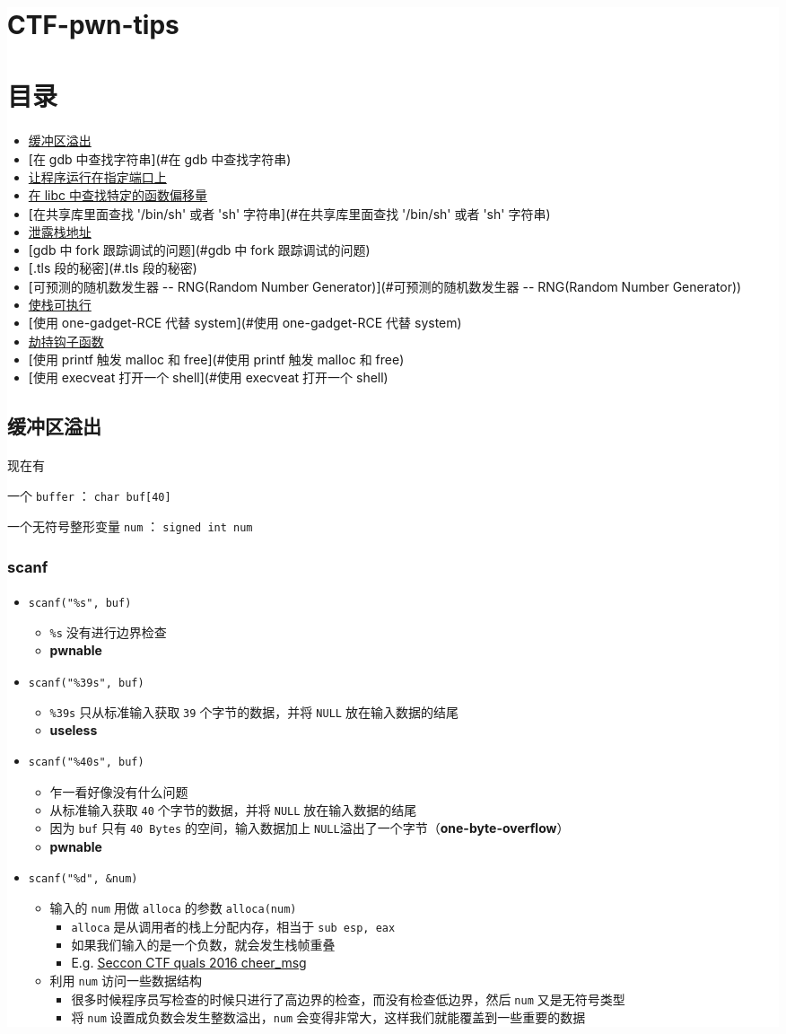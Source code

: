 CTF-pwn-tips
===========================


# 目录
* [缓冲区溢出](#缓冲区溢出)
* [在 gdb 中查找字符串](#在 gdb 中查找字符串)
* [让程序运行在指定端口上](#让程序运行在指定端口上)
* [在 libc 中查找特定的函数偏移量](#在libc中查找特定的函数偏移量)
* [在共享库里面查找 '/bin/sh' 或者 'sh' 字符串](#在共享库里面查找 '/bin/sh' 或者 'sh' 字符串)
* [泄露栈地址](#泄露栈地址)
* [gdb 中 fork 跟踪调试的问题](#gdb 中 fork 跟踪调试的问题)
* [.tls 段的秘密](#.tls 段的秘密)
* [可预测的随机数发生器 -- RNG(Random Number Generator)](#可预测的随机数发生器 -- RNG(Random Number Generator))
* [使栈可执行](#使栈可执行)
* [使用 one-gadget-RCE 代替 system](#使用 one-gadget-RCE 代替 system)
* [劫持钩子函数](#劫持钩子函数)
* [使用 printf 触发 malloc 和 free](#使用 printf 触发 malloc 和 free)
* [使用 execveat 打开一个 shell](#使用 execveat 打开一个 shell)


## 缓冲区溢出

现在有

一个 `buffer` ： `char buf[40]` 

一个无符号整形变量 `num` ： `signed int num`

### scanf

* `scanf("%s", buf)`
    * `%s` 没有进行边界检查
    * **pwnable**

* `scanf("%39s", buf)`
    * `%39s` 只从标准输入获取 `39` 个字节的数据，并将 `NULL` 放在输入数据的结尾
    * **useless**

* `scanf("%40s", buf)`
    * 乍一看好像没有什么问题
    * 从标准输入获取 `40` 个字节的数据，并将 `NULL` 放在输入数据的结尾
    * 因为 `buf` 只有 `40 Bytes` 的空间，输入数据加上 `NULL`溢出了一个字节（**one-byte-overflow**）
    * **pwnable**

* `scanf("%d", &num)`
    * 输入的 `num` 用做 `alloca` 的参数 `alloca(num)`
        * `alloca` 是从调用者的栈上分配内存，相当于 `sub esp, eax` 
        * 如果我们输入的是一个负数，就会发生栈帧重叠
        * E.g. [Seccon CTF quals 2016 cheer_msg](https://github.com/ctfs/write-ups-2016/tree/master/seccon-ctf-quals-2016/exploit/cheer-msg-100)
    * 利用 `num` 访问一些数据结构
        * 很多时候程序员写检查的时候只进行了高边界的检查，而没有检查低边界，然后 `num` 又是无符号类型
        * 将 `num` 设置成负数会发生整数溢出，`num` 会变得非常大，这样我们就能覆盖到一些重要的数据
